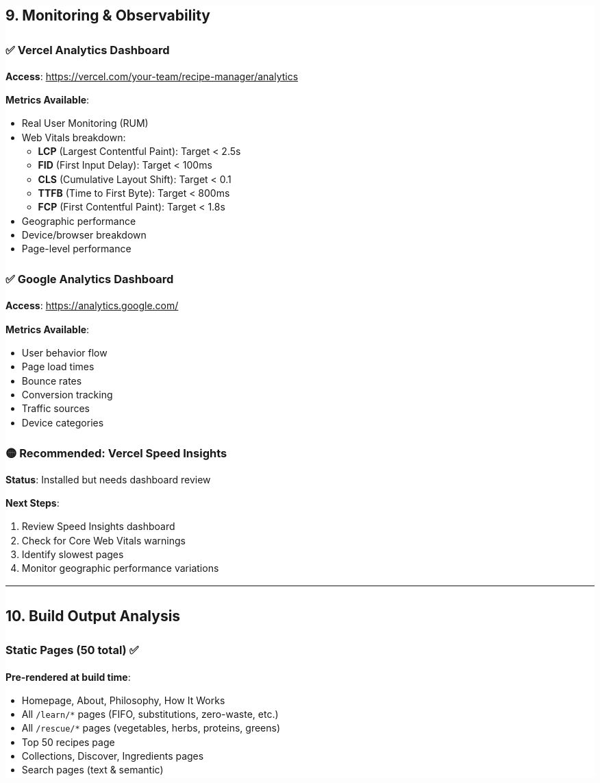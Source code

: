 
## 9. Monitoring & Observability

### ✅ Vercel Analytics Dashboard
**Access**: https://vercel.com/your-team/recipe-manager/analytics

**Metrics Available**:
- Real User Monitoring (RUM)
- Web Vitals breakdown:
  - **LCP** (Largest Contentful Paint): Target < 2.5s
  - **FID** (First Input Delay): Target < 100ms
  - **CLS** (Cumulative Layout Shift): Target < 0.1
  - **TTFB** (Time to First Byte): Target < 800ms
  - **FCP** (First Contentful Paint): Target < 1.8s
- Geographic performance
- Device/browser breakdown
- Page-level performance

### ✅ Google Analytics Dashboard
**Access**: https://analytics.google.com/

**Metrics Available**:
- User behavior flow
- Page load times
- Bounce rates
- Conversion tracking
- Traffic sources
- Device categories

### 🟡 Recommended: Vercel Speed Insights
**Status**: Installed but needs dashboard review

**Next Steps**:
1. Review Speed Insights dashboard
2. Check for Core Web Vitals warnings
3. Identify slowest pages
4. Monitor geographic performance variations

---

## 10. Build Output Analysis

### Static Pages (50 total) ✅
**Pre-rendered at build time**:
- Homepage, About, Philosophy, How It Works
- All `/learn/*` pages (FIFO, substitutions, zero-waste, etc.)
- All `/rescue/*` pages (vegetables, herbs, proteins, greens)
- Top 50 recipes page
- Collections, Discover, Ingredients pages
- Search pages (text & semantic)
